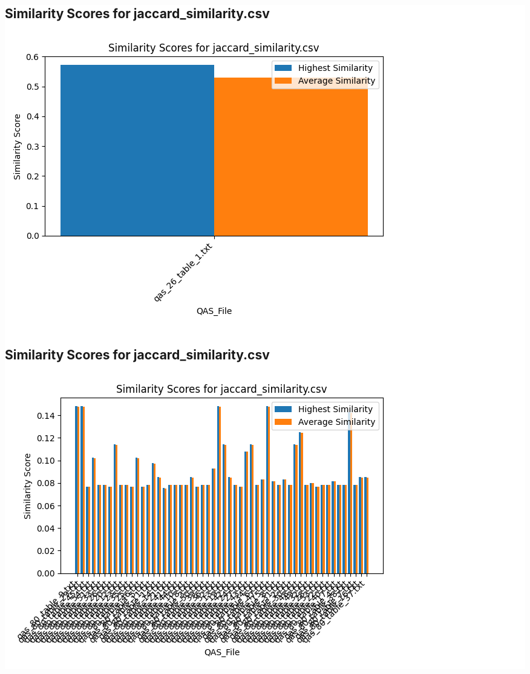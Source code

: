 ## Similarity Scores for jaccard_similarity.csv
![Similarity Scores for jaccard_similarity.csv](../jaccard/qas_26/jaccard_similarity.png)

## Similarity Scores for jaccard_similarity.csv
![Similarity Scores for jaccard_similarity.csv](../jaccard/qas_80/jaccard_similarity.png)
